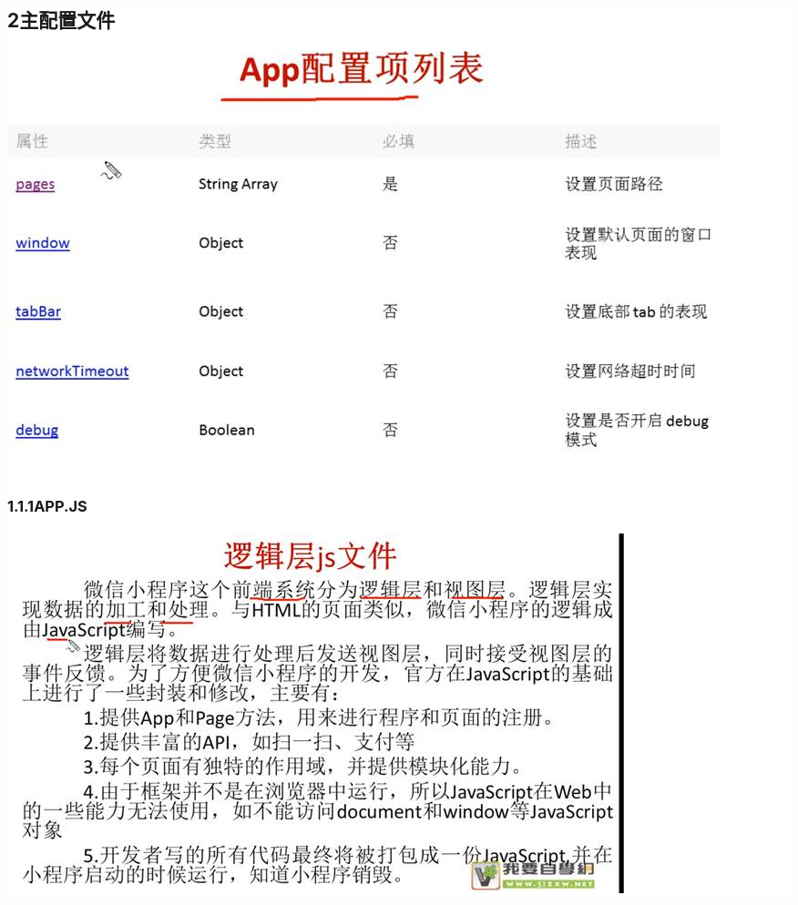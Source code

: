 

## 2主配置⽂件

![img](../../.vuepress/public/wx/clip_image004.jpg)

### 1.1.1APP.JS

![img](../../.vuepress/public/wx/clip_image006.jpg)
